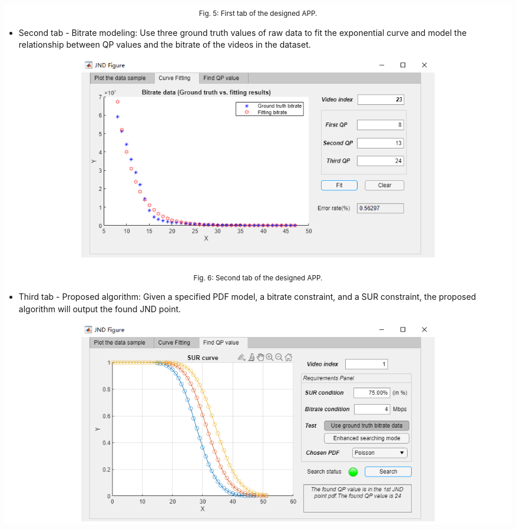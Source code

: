 <p align = "center">
 <sub>Fig. 5: First tab of the designed APP.</sub>
</p>

- Second tab - Bitrate modeling: Use three ground truth values of raw data to fit the exponential curve and model the relationship between QP values and the bitrate of the videos in the dataset.
<p align = "center">
<img src = "JND_app_figs/JND_app_2.jpg" width = "600"/>
</p>

<p align = "center">
 <sub>Fig. 6: Second tab of the designed APP.</sub>
</p>


- Third tab - Proposed algorithm: Given a specified PDF model, a bitrate constraint, and a SUR constraint, the proposed algorithm will output the found JND point.
<p align = "center">
<img src = "JND_app_figs/JND_app_3.jpg" width = "600"/>
</p>
